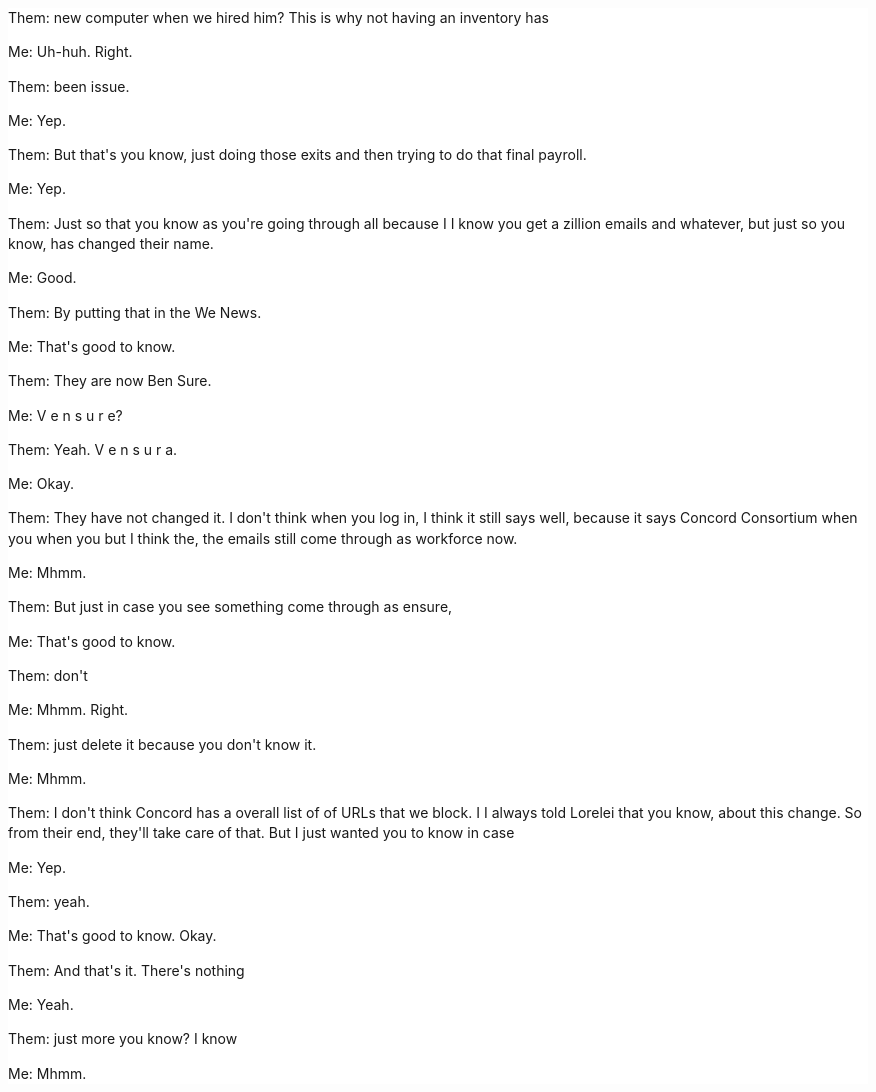 Them: new computer when we hired him? This is why not having an inventory has

Me: Uh\-huh. Right.

Them: been issue.

Me: Yep.

Them: But that's you know, just doing those exits and then trying to do that final payroll.

Me: Yep.

Them: Just so that you know as you're going through all because I I know you get a zillion emails and whatever, but just so you know, has changed their name.

Me: Good.

Them: By putting that in the We News.

Me: That's good to know.

Them: They are now Ben Sure.

Me: V e n s u r e?

Them: Yeah. V e n s u r a.

Me: Okay.

Them: They have not changed it. I don't think when you log in, I think it still says well, because it says Concord Consortium when you when you but I think the, the emails still come through as workforce now.

Me: Mhmm.

Them: But just in case you see something come through as ensure,

Me: That's good to know.

Them: don't

Me: Mhmm. Right.

Them: just delete it because you don't know it.

Me: Mhmm.

Them: I don't think Concord has a overall list of of URLs that we block. I I always told Lorelei that you know, about this change. So from their end, they'll take care of that. But I just wanted you to know in case

Me: Yep.

Them: yeah.

Me: That's good to know. Okay.

Them: And that's it. There's nothing

Me: Yeah.

Them: just more you know? I know

Me: Mhmm.
